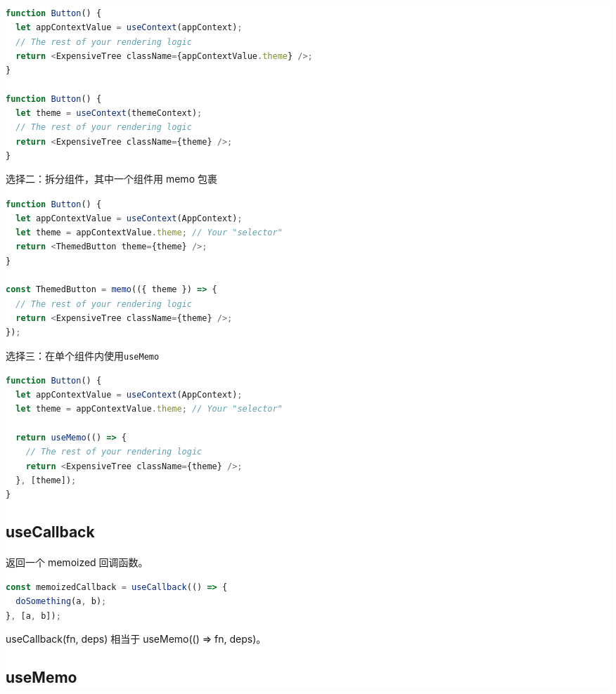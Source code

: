 ```js
function Button() {
  let appContextValue = useContext(appContext);
  // The rest of your rendering logic
  return <ExpensiveTree className={appContextValue.theme} />;
}

function Button() {
  let theme = useContext(themeContext);
  // The rest of your rendering logic
  return <ExpensiveTree className={theme} />;
}
```

选择二：拆分组件，其中一个组件用 memo 包裹

```js
function Button() {
  let appContextValue = useContext(AppContext);
  let theme = appContextValue.theme; // Your "selector"
  return <ThemedButton theme={theme} />;
}

const ThemedButton = memo(({ theme }) => {
  // The rest of your rendering logic
  return <ExpensiveTree className={theme} />;
});
```

选择三：在单个组件内使用`useMemo`

```js
function Button() {
  let appContextValue = useContext(AppContext);
  let theme = appContextValue.theme; // Your "selector"

  return useMemo(() => {
    // The rest of your rendering logic
    return <ExpensiveTree className={theme} />;
  }, [theme]);
}
```

## useCallback

返回一个 memoized 回调函数。

```js
const memoizedCallback = useCallback(() => {
  doSomething(a, b);
}, [a, b]);
```

useCallback(fn, deps) 相当于 useMemo(() => fn, deps)。

## useMemo
